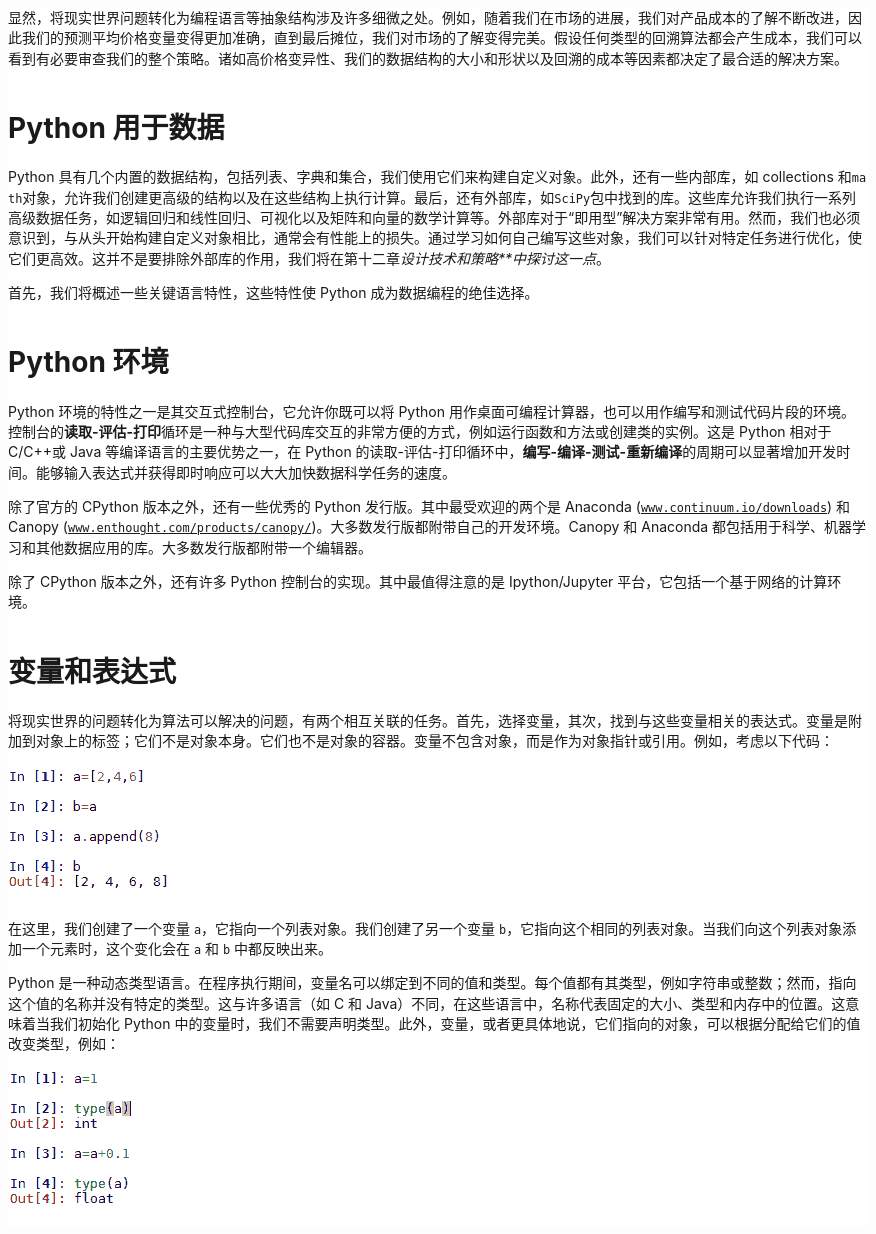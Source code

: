 显然，将现实世界问题转化为编程语言等抽象结构涉及许多细微之处。例如，随着我们在市场的进展，我们对产品成本的了解不断改进，因此我们的预测平均价格变量变得更加准确，直到最后摊位，我们对市场的了解变得完美。假设任何类型的回溯算法都会产生成本，我们可以看到有必要审查我们的整个策略。诸如高价格变异性、我们的数据结构的大小和形状以及回溯的成本等因素都决定了最合适的解决方案。

# Python 用于数据

Python 具有几个内置的数据结构，包括列表、字典和集合，我们使用它们来构建自定义对象。此外，还有一些内部库，如 collections 和`math`对象，允许我们创建更高级的结构以及在这些结构上执行计算。最后，还有外部库，如`SciPy`包中找到的库。这些库允许我们执行一系列高级数据任务，如逻辑回归和线性回归、可视化以及矩阵和向量的数学计算等。外部库对于“即用型”解决方案非常有用。然而，我们也必须意识到，与从头开始构建自定义对象相比，通常会有性能上的损失。通过学习如何自己编写这些对象，我们可以针对特定任务进行优化，使它们更高效。这并不是要排除外部库的作用，我们将在第十二章*设计技术和策略**中探讨这一点*。

首先，我们将概述一些关键语言特性，这些特性使 Python 成为数据编程的绝佳选择。

# Python 环境

Python 环境的特性之一是其交互式控制台，它允许你既可以将 Python 用作桌面可编程计算器，也可以用作编写和测试代码片段的环境。控制台的**读取-评估-打印**循环是一种与大型代码库交互的非常方便的方式，例如运行函数和方法或创建类的实例。这是 Python 相对于 C/C++或 Java 等编译语言的主要优势之一，在 Python 的读取-评估-打印循环中，**编写-编译-测试-重新编译**的周期可以显著增加开发时间。能够输入表达式并获得即时响应可以大大加快数据科学任务的速度。

除了官方的 CPython 版本之外，还有一些优秀的 Python 发行版。其中最受欢迎的两个是 Anaconda ([`www.continuum.io/downloads`](https://www.continuum.io/downloads)) 和 Canopy ([`www.enthought.com/products/canopy/`](https://www.enthought.com/products/canopy/))。大多数发行版都附带自己的开发环境。Canopy 和 Anaconda 都包括用于科学、机器学习和其他数据应用的库。大多数发行版都附带一个编辑器。

除了 CPython 版本之外，还有许多 Python 控制台的实现。其中最值得注意的是 Ipython/Jupyter 平台，它包括一个基于网络的计算环境。

# 变量和表达式

将现实世界的问题转化为算法可以解决的问题，有两个相互关联的任务。首先，选择变量，其次，找到与这些变量相关的表达式。变量是附加到对象上的标签；它们不是对象本身。它们也不是对象的容器。变量不包含对象，而是作为对象指针或引用。例如，考虑以下代码：

![图片](img/image_01_001.png)

在这里，我们创建了一个变量 `a`，它指向一个列表对象。我们创建了另一个变量 `b`，它指向这个相同的列表对象。当我们向这个列表对象添加一个元素时，这个变化会在 `a` 和 `b` 中都反映出来。

Python 是一种动态类型语言。在程序执行期间，变量名可以绑定到不同的值和类型。每个值都有其类型，例如字符串或整数；然而，指向这个值的名称并没有特定的类型。这与许多语言（如 C 和 Java）不同，在这些语言中，名称代表固定的大小、类型和内存中的位置。这意味着当我们初始化 Python 中的变量时，我们不需要声明类型。此外，变量，或者更具体地说，它们指向的对象，可以根据分配给它们的值改变类型，例如：

![图片](img/image_01_002.png)
